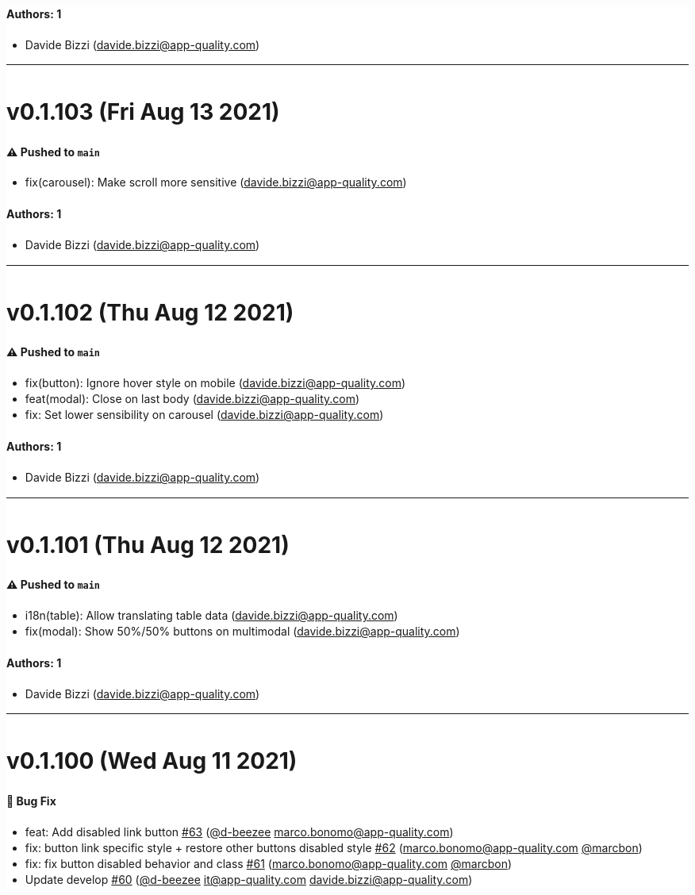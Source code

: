 #### Authors: 1

- Davide Bizzi (davide.bizzi@app-quality.com)

---

# v0.1.103 (Fri Aug 13 2021)

#### ⚠️ Pushed to `main`

- fix(carousel): Make scroll more sensitive (davide.bizzi@app-quality.com)

#### Authors: 1

- Davide Bizzi (davide.bizzi@app-quality.com)

---

# v0.1.102 (Thu Aug 12 2021)

#### ⚠️ Pushed to `main`

- fix(button): Ignore hover style on mobile (davide.bizzi@app-quality.com)
- feat(modal): Close on last body (davide.bizzi@app-quality.com)
- fix: Set lower sensibility on carousel (davide.bizzi@app-quality.com)

#### Authors: 1

- Davide Bizzi (davide.bizzi@app-quality.com)

---

# v0.1.101 (Thu Aug 12 2021)

#### ⚠️ Pushed to `main`

- i18n(table): Allow translating table data (davide.bizzi@app-quality.com)
- fix(modal): Show 50%/50% buttons on multimodal (davide.bizzi@app-quality.com)

#### Authors: 1

- Davide Bizzi (davide.bizzi@app-quality.com)

---

# v0.1.100 (Wed Aug 11 2021)

#### 🐛 Bug Fix

- feat: Add disabled link button [#63](https://github.com/AppQuality/appquality-design-system/pull/63) ([@d-beezee](https://github.com/d-beezee) marco.bonomo@app-quality.com)
- fix: button link specific style + restore other buttons disabled style [#62](https://github.com/AppQuality/appquality-design-system/pull/62) (marco.bonomo@app-quality.com [@marcbon](https://github.com/marcbon))
- fix: fix button disabled behavior and class [#61](https://github.com/AppQuality/appquality-design-system/pull/61) (marco.bonomo@app-quality.com [@marcbon](https://github.com/marcbon))
- Update develop [#60](https://github.com/AppQuality/appquality-design-system/pull/60) ([@d-beezee](https://github.com/d-beezee) it@app-quality.com davide.bizzi@app-quality.com)
